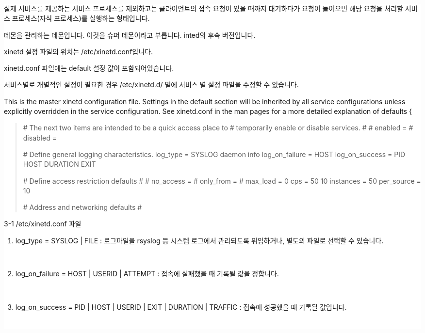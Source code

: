 실제 서비스를 제공하는 서비스 프로세스를 제외하고는 클라이언트의 접속 요청이 있을 때까지 대기하다가 요청이 들어오면 해당 요청을 처리할 서비스 프로세스(자식 프로세스)를 실행하는 형태입니다.

데몬을  관리하는 데몬입니다. 이것을 슈퍼 데몬이라고 부릅니다.
inted의 후속 버전입니다. 
    
            
xinetd 설정 파일의 위치는 /etc/xinetd.conf입니다.            
            
xinetd.conf 파일에는 default 설정 값이 포함되어있습니다.

서비스별로 개별적인 설정이 필요한 경우 /etc/xinetd.d/ 밑에 서비스 별 설정 파일을 수정할 수 있습니다.

 

 This is the master xinetd configuration file. Settings in the
 default section will be inherited by all service configurations
 unless explicitly overridden in the service configuration. See
xinetd.conf in the man pages for a more detailed explanation of
defaults
{
> \# The next two items are intended to be a quick access place to
> \# temporarily enable or disable services.
> \#
> \#       enabled         =
> \#       disabled        =
> 
> \# Define general logging characteristics.
>         log_type        = SYSLOG daemon info
>         log_on_failure  = HOST
>         log_on_success  = PID HOST DURATION EXIT
> 
> \# Define access restriction defaults
> \#
> \#       no_access       =
> \#       only_from       =
> \#       max_load        = 0
>         cps             = 50 10
>         instances       = 50
>         per_source      = 10
> 
> \# Address and networking defaults
> \#

3-1  /etc/xinetd.conf 파일
 

1. log_type = SYSLOG | FILE
: 로그파일을 rsyslog 등 시스템 로그에서 관리되도록 위임하거나, 별도의 파일로 선택할 수 있습니다.

<br> 

2. log_on_failure = HOST | USERID | ATTEMPT
: 접속에 실패했을 때 기록될 값을 정합니다.
<br>
 
3. log_on_success = PID | HOST | USERID | EXIT | DURATION | TRAFFIC
: 접속에 성공했을 때 기록될 값입니다.
<br>
 